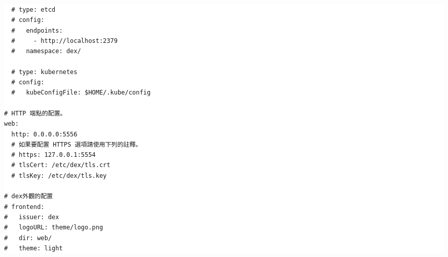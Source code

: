       # type: etcd
      # config:
      #   endpoints:
      #     - http://localhost:2379
      #   namespace: dex/

      # type: kubernetes
      # config:
      #   kubeConfigFile: $HOME/.kube/config

    # HTTP 端點的配置。
    web:
      http: 0.0.0.0:5556
      # 如果要配置 HTTPS 選項請使用下列的註釋。
      # https: 127.0.0.1:5554
      # tlsCert: /etc/dex/tls.crt
      # tlsKey: /etc/dex/tls.key

    # dex外觀的配置
    # frontend:
    #   issuer: dex
    #   logoURL: theme/logo.png
    #   dir: web/
    #   theme: light
